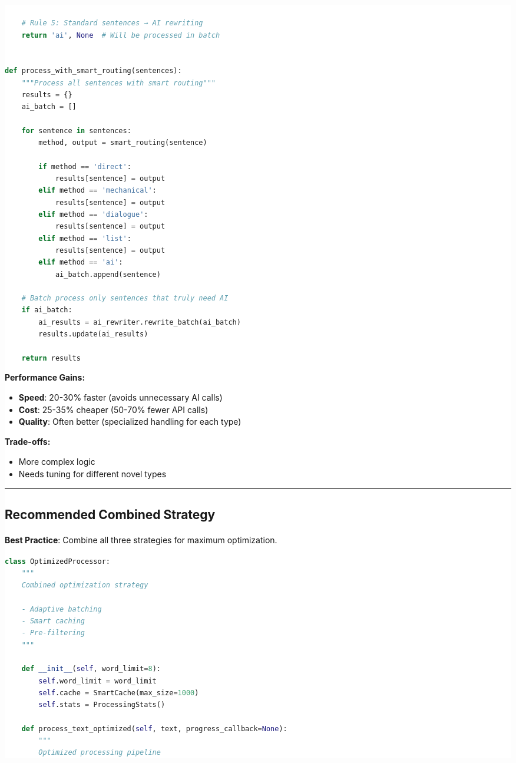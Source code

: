 ```python
    
    # Rule 5: Standard sentences → AI rewriting
    return 'ai', None  # Will be processed in batch


def process_with_smart_routing(sentences):
    """Process all sentences with smart routing"""
    results = {}
    ai_batch = []
    
    for sentence in sentences:
        method, output = smart_routing(sentence)
        
        if method == 'direct':
            results[sentence] = output
        elif method == 'mechanical':
            results[sentence] = output
        elif method == 'dialogue':
            results[sentence] = output
        elif method == 'list':
            results[sentence] = output
        elif method == 'ai':
            ai_batch.append(sentence)
    
    # Batch process only sentences that truly need AI
    if ai_batch:
        ai_results = ai_rewriter.rewrite_batch(ai_batch)
        results.update(ai_results)
    
    return results
```

**Performance Gains:**
- **Speed**: 20-30% faster (avoids unnecessary AI calls)
- **Cost**: 25-35% cheaper (50-70% fewer API calls)
- **Quality**: Often better (specialized handling for each type)

**Trade-offs:**
- More complex logic
- Needs tuning for different novel types

---

## Recommended Combined Strategy

**Best Practice**: Combine all three strategies for maximum optimization.

```python
class OptimizedProcessor:
    """
    Combined optimization strategy
    
    - Adaptive batching
    - Smart caching
    - Pre-filtering
    """
    
    def __init__(self, word_limit=8):
        self.word_limit = word_limit
        self.cache = SmartCache(max_size=1000)
        self.stats = ProcessingStats()
    
    def process_text_optimized(self, text, progress_callback=None):
        """
        Optimized processing pipeline
```